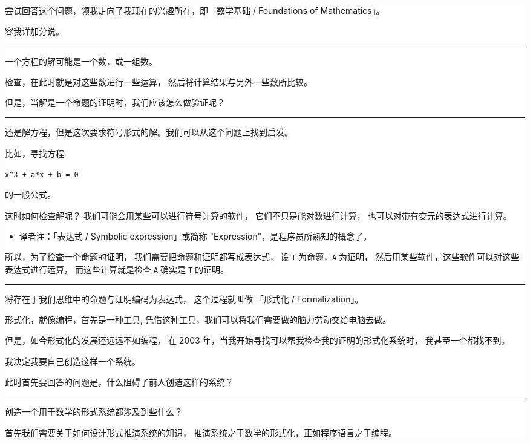 尝试回答这个问题，领我走向了我现在的兴趣所在，即「数学基础 / Foundations of Mathematics」。

容我详加分说。

------

一个方程的解可能是一个数，或一组数。

检查，在此时就是对这些数进行一些运算，
然后将计算结果与另外一些数所比较。

但是，当解是一个命题的证明时，我们应该怎么做验证呢？

------

还是解方程，但是这次要求符号形式的解。我们可以从这个问题上找到启发。

比如，寻找方程

``` plaintext
x^3 + a*x + b = 0
```

的一般公式。

这时如何检查解呢？
我们可能会用某些可以进行符号计算的软件，
它们不只是能对数进行计算，
也可以对带有变元的表达式进行计算。

- 译者注：「表达式 / Symbolic expression」或简称 "Expression"，是程序员所熟知的概念了。

所以，为了检查一个命题的证明，
我们需要把命题和证明都写成表达式，
设 `T` 为命题，`A` 为证明，
然后用某些软件，这些软件可以对这些表达式进行运算，
而这些计算就是检查 `A` 确实是 `T` 的证明。

------

将存在于我们思维中的命题与证明编码为表达式，
这个过程就叫做 「形式化 / Formalization」。

形式化，就像编程，首先是一种工具,
凭借这种工具，我们可以将我们需要做的脑力劳动交给电脑去做。

但是，如今形式化的发展还远远不如编程，
在 2003 年，当我开始寻找可以帮我检查我的证明的形式化系统时，
我甚至一个都找不到。

我决定我要自己创造这样一个系统。

此时首先要回答的问题是，什么阻碍了前人创造这样的系统？

------

创造一个用于数学的形式系统都涉及到些什么？

首先我们需要关于如何设计形式推演系统的知识，
推演系统之于数学的形式化，正如程序语言之于编程。
